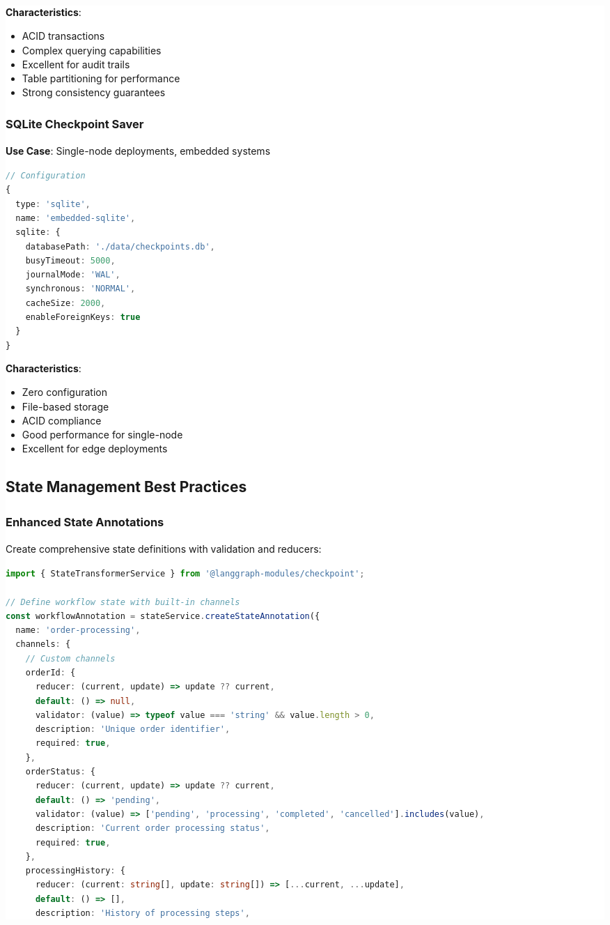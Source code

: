 **Characteristics**:
- ACID transactions
- Complex querying capabilities
- Excellent for audit trails
- Table partitioning for performance
- Strong consistency guarantees

### SQLite Checkpoint Saver
**Use Case**: Single-node deployments, embedded systems

```typescript
// Configuration
{
  type: 'sqlite',
  name: 'embedded-sqlite',
  sqlite: {
    databasePath: './data/checkpoints.db',
    busyTimeout: 5000,
    journalMode: 'WAL',
    synchronous: 'NORMAL',
    cacheSize: 2000,
    enableForeignKeys: true
  }
}
```

**Characteristics**:
- Zero configuration
- File-based storage
- ACID compliance
- Good performance for single-node
- Excellent for edge deployments

## State Management Best Practices

### Enhanced State Annotations
Create comprehensive state definitions with validation and reducers:

```typescript
import { StateTransformerService } from '@langgraph-modules/checkpoint';

// Define workflow state with built-in channels
const workflowAnnotation = stateService.createStateAnnotation({
  name: 'order-processing',
  channels: {
    // Custom channels
    orderId: {
      reducer: (current, update) => update ?? current,
      default: () => null,
      validator: (value) => typeof value === 'string' && value.length > 0,
      description: 'Unique order identifier',
      required: true,
    },
    orderStatus: {
      reducer: (current, update) => update ?? current,
      default: () => 'pending',
      validator: (value) => ['pending', 'processing', 'completed', 'cancelled'].includes(value),
      description: 'Current order processing status',
      required: true,
    },
    processingHistory: {
      reducer: (current: string[], update: string[]) => [...current, ...update],
      default: () => [],
      description: 'History of processing steps',
```